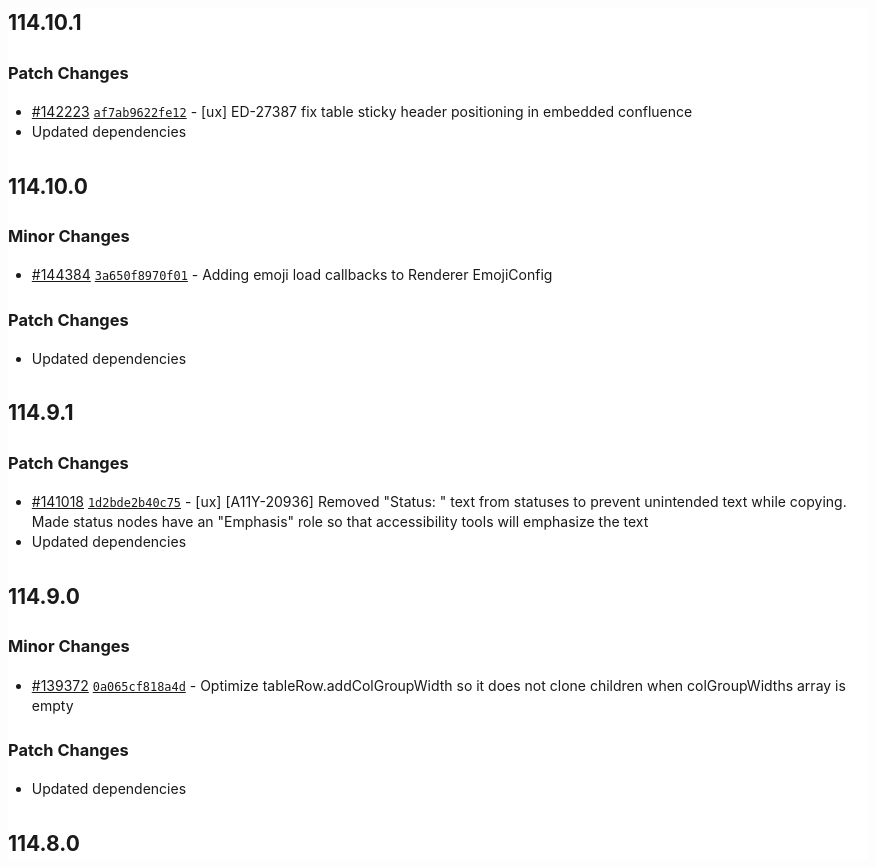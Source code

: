 ## 114.10.1

### Patch Changes

- [#142223](https://bitbucket.org/atlassian/atlassian-frontend-monorepo/pull-requests/142223)
  [`af7ab9622fe12`](https://bitbucket.org/atlassian/atlassian-frontend-monorepo/commits/af7ab9622fe12) -
  [ux] ED-27387 fix table sticky header positioning in embedded confluence
- Updated dependencies

## 114.10.0

### Minor Changes

- [#144384](https://bitbucket.org/atlassian/atlassian-frontend-monorepo/pull-requests/144384)
  [`3a650f8970f01`](https://bitbucket.org/atlassian/atlassian-frontend-monorepo/commits/3a650f8970f01) -
  Adding emoji load callbacks to Renderer EmojiConfig

### Patch Changes

- Updated dependencies

## 114.9.1

### Patch Changes

- [#141018](https://bitbucket.org/atlassian/atlassian-frontend-monorepo/pull-requests/141018)
  [`1d2bde2b40c75`](https://bitbucket.org/atlassian/atlassian-frontend-monorepo/commits/1d2bde2b40c75) -
  [ux] [A11Y-20936] Removed "Status: " text from statuses to prevent unintended text while copying.
  Made status nodes have an "Emphasis" role so that accessibility tools will emphasize the text
- Updated dependencies

## 114.9.0

### Minor Changes

- [#139372](https://bitbucket.org/atlassian/atlassian-frontend-monorepo/pull-requests/139372)
  [`0a065cf818a4d`](https://bitbucket.org/atlassian/atlassian-frontend-monorepo/commits/0a065cf818a4d) -
  Optimize tableRow.addColGroupWidth so it does not clone children when colGroupWidths array is
  empty

### Patch Changes

- Updated dependencies

## 114.8.0
